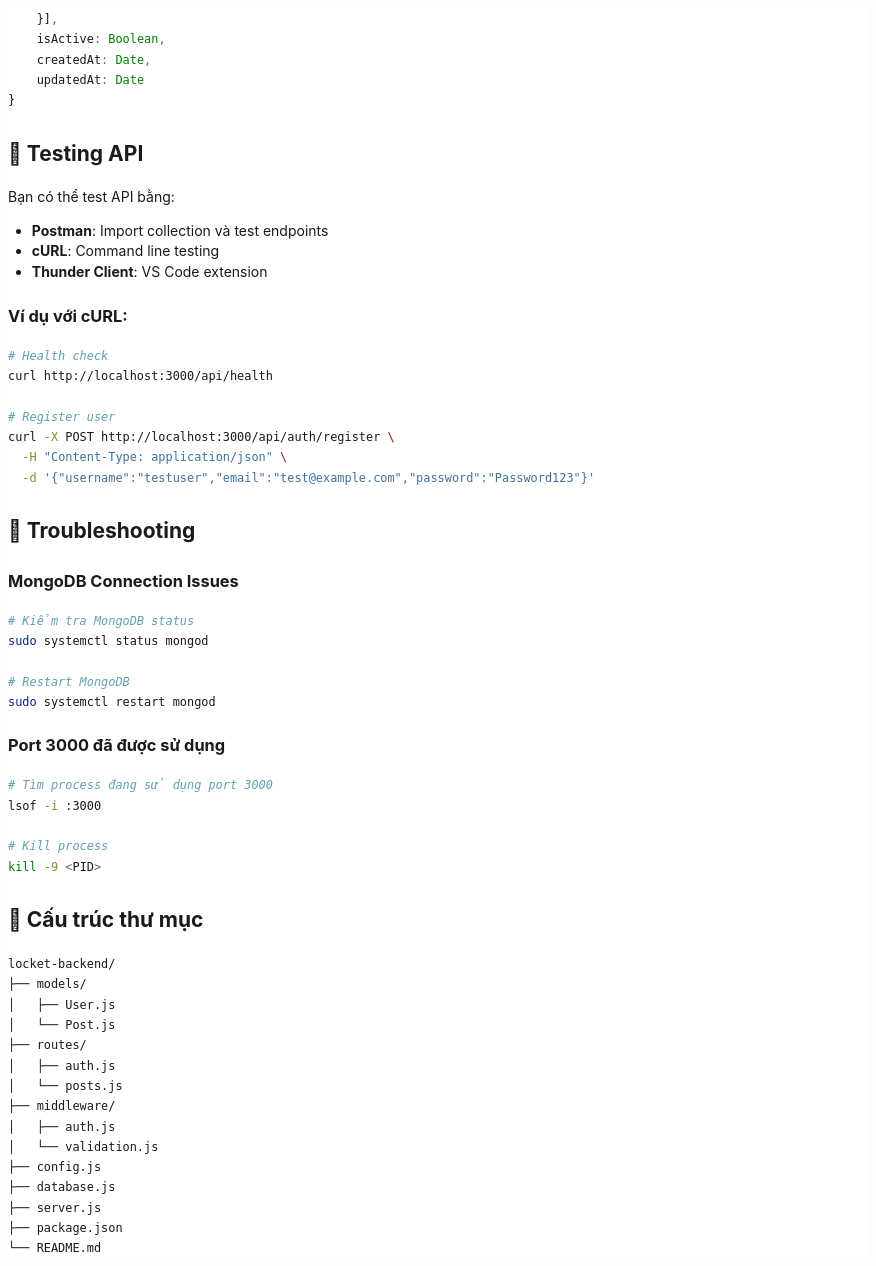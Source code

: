 ```javascript
    }],
    isActive: Boolean,
    createdAt: Date,
    updatedAt: Date
}
```

## 🧪 Testing API

Bạn có thể test API bằng:
- **Postman**: Import collection và test endpoints
- **cURL**: Command line testing
- **Thunder Client**: VS Code extension

### Ví dụ với cURL:
```bash
# Health check
curl http://localhost:3000/api/health

# Register user
curl -X POST http://localhost:3000/api/auth/register \
  -H "Content-Type: application/json" \
  -d '{"username":"testuser","email":"test@example.com","password":"Password123"}'
```

## 🐛 Troubleshooting

### MongoDB Connection Issues
```bash
# Kiểm tra MongoDB status
sudo systemctl status mongod

# Restart MongoDB
sudo systemctl restart mongod
```

### Port 3000 đã được sử dụng
```bash
# Tìm process đang sử dụng port 3000
lsof -i :3000

# Kill process
kill -9 <PID>
```

## 📁 Cấu trúc thư mục
```
locket-backend/
├── models/
│   ├── User.js
│   └── Post.js
├── routes/
│   ├── auth.js
│   └── posts.js
├── middleware/
│   ├── auth.js
│   └── validation.js
├── config.js
├── database.js
├── server.js
├── package.json
└── README.md
```